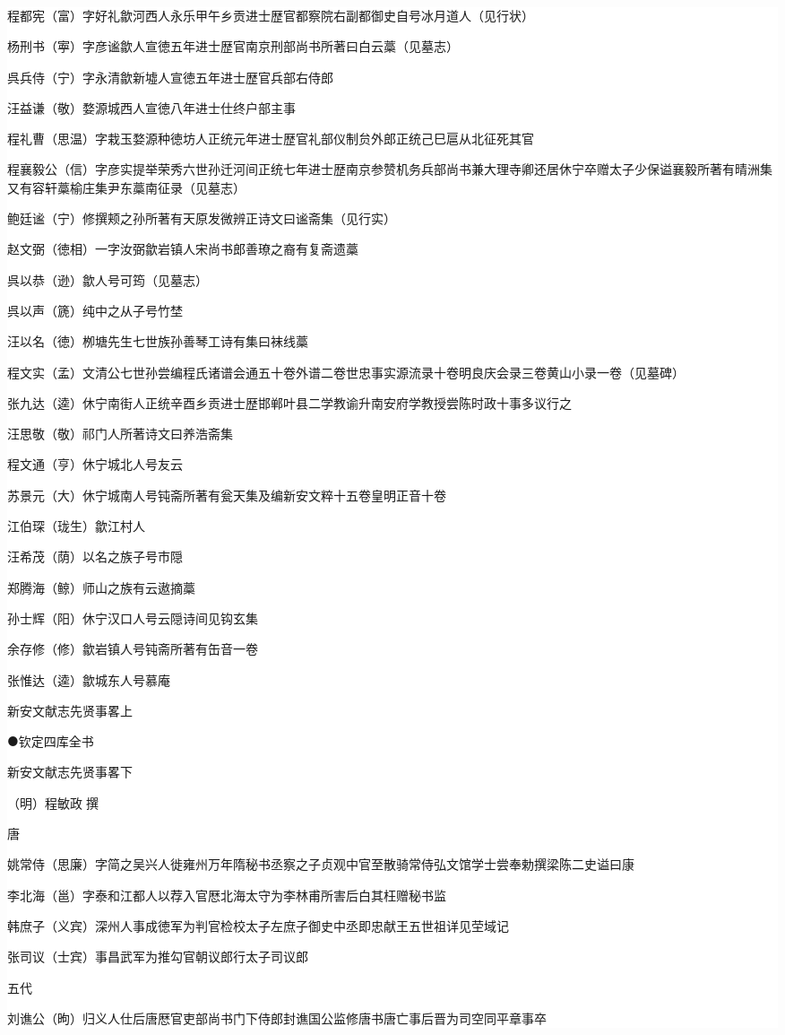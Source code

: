 程都宪（富）字好礼歙河西人永乐甲午乡贡进士歴官都察院右副都御史自号冰月道人（见行状）  

杨刑书（寕）字彦谧歙人宣徳五年进士歴官南京刑部尚书所著曰白云藁（见墓志）  

呉兵侍（宁）字永清歙新墟人宣徳五年进士歴官兵部右侍郎  

汪益谦（敬）婺源城西人宣徳八年进士仕终户部主事  

程礼曹（思温）字栽玉婺源种徳坊人正统元年进士歴官礼部仪制贠外郎正统己巳扈从北征死其官  

程襄毅公（信）字彦实提举荣秀六世孙迁河间正统七年进士歴南京参赞机务兵部尚书兼大理寺卿还居休宁卒赠太子少保谥襄毅所著有晴洲集又有容轩藁榆庄集尹东藁南征录（见墓志）  

鲍廷谧（宁）修撰颊之孙所著有天原发微辨正诗文曰谧斋集（见行实）  

赵文弼（徳相）一字汝弼歙岩镇人宋尚书郎善璙之裔有复斋遗藁  

呉以恭（逊）歙人号可筠（见墓志）  

呉以声（篪）纯中之从子号竹埜  

汪以名（徳）栁塘先生七世族孙善琴工诗有集曰袜线藁  

程文实（孟）文清公七世孙尝编程氏诸谱会通五十卷外谱二卷世忠事实源流录十卷明良庆会录三卷黄山小录一卷（见墓碑）  

张九达（逵）休宁南街人正统辛酉乡贡进士歴邯郸叶县二学教谕升南安府学教授尝陈时政十事多议行之  

汪思敬（敬）祁门人所著诗文曰养浩斋集  

程文通（亨）休宁城北人号友云  

苏景元（大）休宁城南人号钝斋所著有瓮天集及编新安文粹十五卷皇明正音十卷  

江伯琛（珑生）歙江村人  

汪希茂（荫）以名之族子号市隠  

郑腾海（鲸）师山之族有云遨摘藁  

孙士辉（阳）休宁汉口人号云隠诗间见钩玄集  

余存修（修）歙岩镇人号钝斋所著有缶音一卷  

张惟达（逵）歙城东人号慕庵  

新安文献志先贤事畧上  

●钦定四库全书  

新安文献志先贤事畧下  

（明）程敏政 撰  

唐  

姚常侍（思廉）字简之吴兴人徙雍州万年隋秘书丞察之子贞观中官至散骑常侍弘文馆学士尝奉勅撰梁陈二史谥曰康  

李北海（邕）字泰和江都人以荐入官厯北海太守为李林甫所害后白其枉赠秘书监  

韩庶子（义宾）深州人事成徳军为判官检校太子左庶子御史中丞即忠献王五世祖详见茔域记  

张司议（士宾）事昌武军为推勾官朝议郎行太子司议郎  

五代  

刘谯公（昫）归义人仕后唐厯官吏部尚书门下侍郎封谯国公监修唐书唐亡事后晋为司空同平章事卒  
